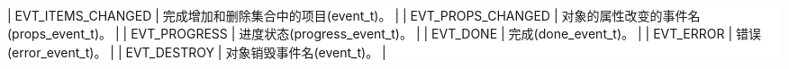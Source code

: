 | EVT\_ITEMS\_CHANGED | 完成增加和删除集合中的项目(event\_t)。 |
| EVT\_PROPS\_CHANGED | 对象的属性改变的事件名(props\_event\_t)。 |
| EVT\_PROGRESS | 进度状态(progress\_event\_t)。 |
| EVT\_DONE | 完成(done\_event\_t)。 |
| EVT\_ERROR | 错误(error\_event\_t)。 |
| EVT\_DESTROY | 对象销毁事件名(event\_t)。 |
